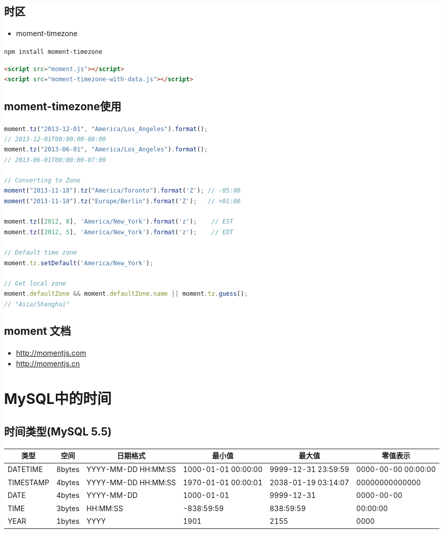 

## 时区
* moment-timezone

```npm
npm install moment-timezone
```

```html
<script src="moment.js"></script>
<script src="moment-timezone-with-data.js"></script>
```



## moment-timezone使用
```javascript
moment.tz("2013-12-01", "America/Los_Angeles").format();
// 2013-12-01T00:00:00-08:00
moment.tz("2013-06-01", "America/Los_Angeles").format();
// 2013-06-01T00:00:00-07:00

// Converting to Zone
moment("2013-11-18").tz("America/Toronto").format('Z'); // -05:00
moment("2013-11-18").tz("Europe/Berlin").format('Z');   // +01:00

moment.tz([2012, 0], 'America/New_York').format('z');    // EST
moment.tz([2012, 5], 'America/New_York').format('z');    // EDT

// Default time zone
moment.tz.setDefault('America/New_York');

// Get local zone
moment.defaultZone && moment.defaultZone.name || moment.tz.guess();
// "Asia/Shanghai"

```



## moment 文档
* http://momentjs.com
* http://momentjs.cn



# MySQL中的时间



## 时间类型(MySQL 5.5)
|类型|空间|日期格式|最小值|最大值|零值表示|
|----------|-------|-------|-----|------|------|
|DATETIME |8bytes|YYYY-MM-DD HH:MM:SS|1000-01-01 00:00:00|9999-12-31 23:59:59|0000-00-00 00:00:00|
|TIMESTAMP|4bytes|YYYY-MM-DD HH:MM:SS|1970-01-01 00:00:01|2038-01-19 03:14:07|00000000000000|
|DATE	  |4bytes|YYYY-MM-DD         |1000-01-01         |9999-12-31         |0000-00-00  |
|TIME     |3bytes|HH:MM:SS           |-838:59:59         |838:59:59          |00:00:00    |
|YEAR	  |1bytes|YYYY               |1901               |2155               |0000        |
